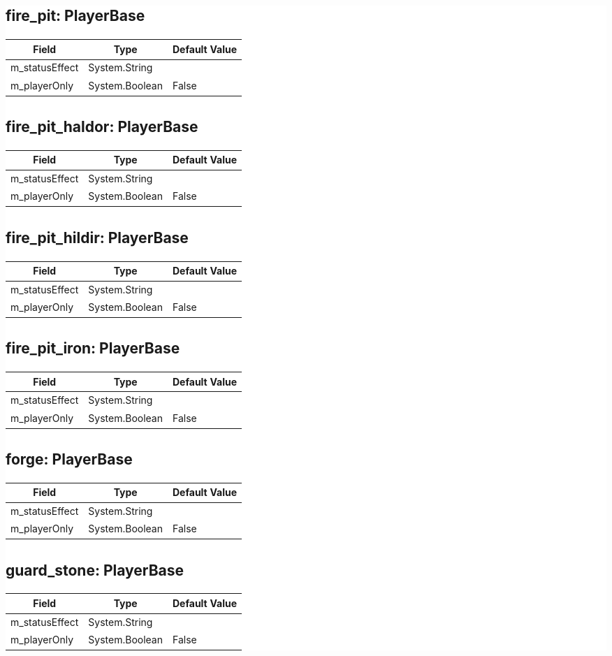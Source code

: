 ## fire_pit: PlayerBase

|Field|Type|Default Value|
|-----|----|-------------|
|m_statusEffect|System.String||
|m_playerOnly|System.Boolean|False|

## fire_pit_haldor: PlayerBase

|Field|Type|Default Value|
|-----|----|-------------|
|m_statusEffect|System.String||
|m_playerOnly|System.Boolean|False|

## fire_pit_hildir: PlayerBase

|Field|Type|Default Value|
|-----|----|-------------|
|m_statusEffect|System.String||
|m_playerOnly|System.Boolean|False|

## fire_pit_iron: PlayerBase

|Field|Type|Default Value|
|-----|----|-------------|
|m_statusEffect|System.String||
|m_playerOnly|System.Boolean|False|

## forge: PlayerBase

|Field|Type|Default Value|
|-----|----|-------------|
|m_statusEffect|System.String||
|m_playerOnly|System.Boolean|False|

## guard_stone: PlayerBase

|Field|Type|Default Value|
|-----|----|-------------|
|m_statusEffect|System.String||
|m_playerOnly|System.Boolean|False|

